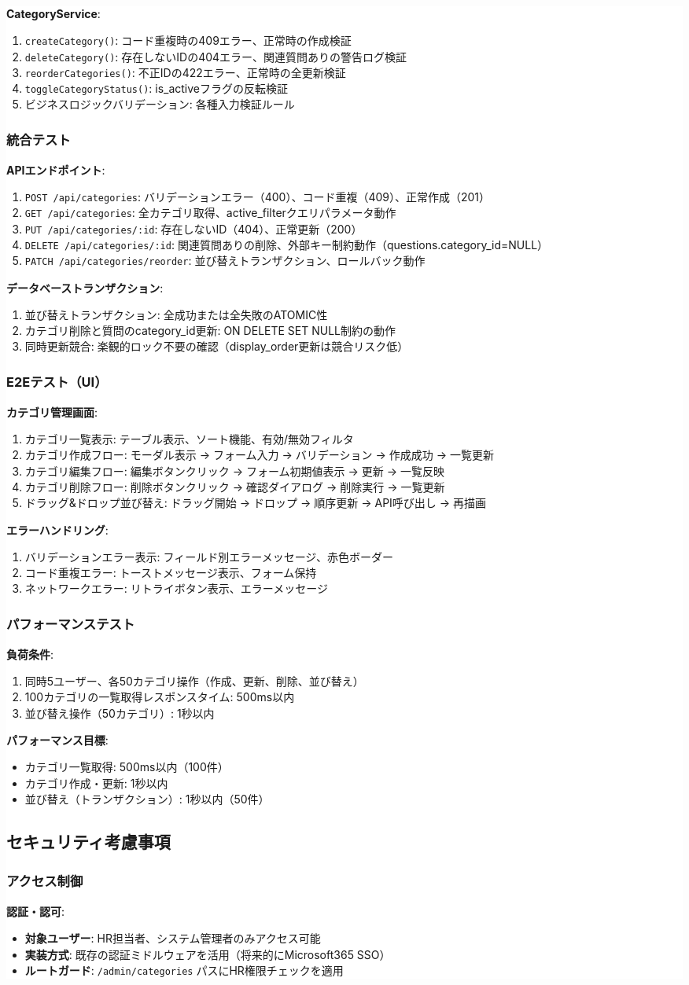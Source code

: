 **CategoryService**:
1. `createCategory()`: コード重複時の409エラー、正常時の作成検証
2. `deleteCategory()`: 存在しないIDの404エラー、関連質問ありの警告ログ検証
3. `reorderCategories()`: 不正IDの422エラー、正常時の全更新検証
4. `toggleCategoryStatus()`: is_activeフラグの反転検証
5. ビジネスロジックバリデーション: 各種入力検証ルール

### 統合テスト

**APIエンドポイント**:
1. `POST /api/categories`: バリデーションエラー（400）、コード重複（409）、正常作成（201）
2. `GET /api/categories`: 全カテゴリ取得、active_filterクエリパラメータ動作
3. `PUT /api/categories/:id`: 存在しないID（404）、正常更新（200）
4. `DELETE /api/categories/:id`: 関連質問ありの削除、外部キー制約動作（questions.category_id=NULL）
5. `PATCH /api/categories/reorder`: 並び替えトランザクション、ロールバック動作

**データベーストランザクション**:
1. 並び替えトランザクション: 全成功または全失敗のATOMIC性
2. カテゴリ削除と質問のcategory_id更新: ON DELETE SET NULL制約の動作
3. 同時更新競合: 楽観的ロック不要の確認（display_order更新は競合リスク低）

### E2Eテスト（UI）

**カテゴリ管理画面**:
1. カテゴリ一覧表示: テーブル表示、ソート機能、有効/無効フィルタ
2. カテゴリ作成フロー: モーダル表示 → フォーム入力 → バリデーション → 作成成功 → 一覧更新
3. カテゴリ編集フロー: 編集ボタンクリック → フォーム初期値表示 → 更新 → 一覧反映
4. カテゴリ削除フロー: 削除ボタンクリック → 確認ダイアログ → 削除実行 → 一覧更新
5. ドラッグ&ドロップ並び替え: ドラッグ開始 → ドロップ → 順序更新 → API呼び出し → 再描画

**エラーハンドリング**:
1. バリデーションエラー表示: フィールド別エラーメッセージ、赤色ボーダー
2. コード重複エラー: トーストメッセージ表示、フォーム保持
3. ネットワークエラー: リトライボタン表示、エラーメッセージ

### パフォーマンステスト

**負荷条件**:
1. 同時5ユーザー、各50カテゴリ操作（作成、更新、削除、並び替え）
2. 100カテゴリの一覧取得レスポンスタイム: 500ms以内
3. 並び替え操作（50カテゴリ）: 1秒以内

**パフォーマンス目標**:
- カテゴリ一覧取得: 500ms以内（100件）
- カテゴリ作成・更新: 1秒以内
- 並び替え（トランザクション）: 1秒以内（50件）

## セキュリティ考慮事項

### アクセス制御

**認証・認可**:
- **対象ユーザー**: HR担当者、システム管理者のみアクセス可能
- **実装方式**: 既存の認証ミドルウェアを活用（将来的にMicrosoft365 SSO）
- **ルートガード**: `/admin/categories` パスにHR権限チェックを適用
